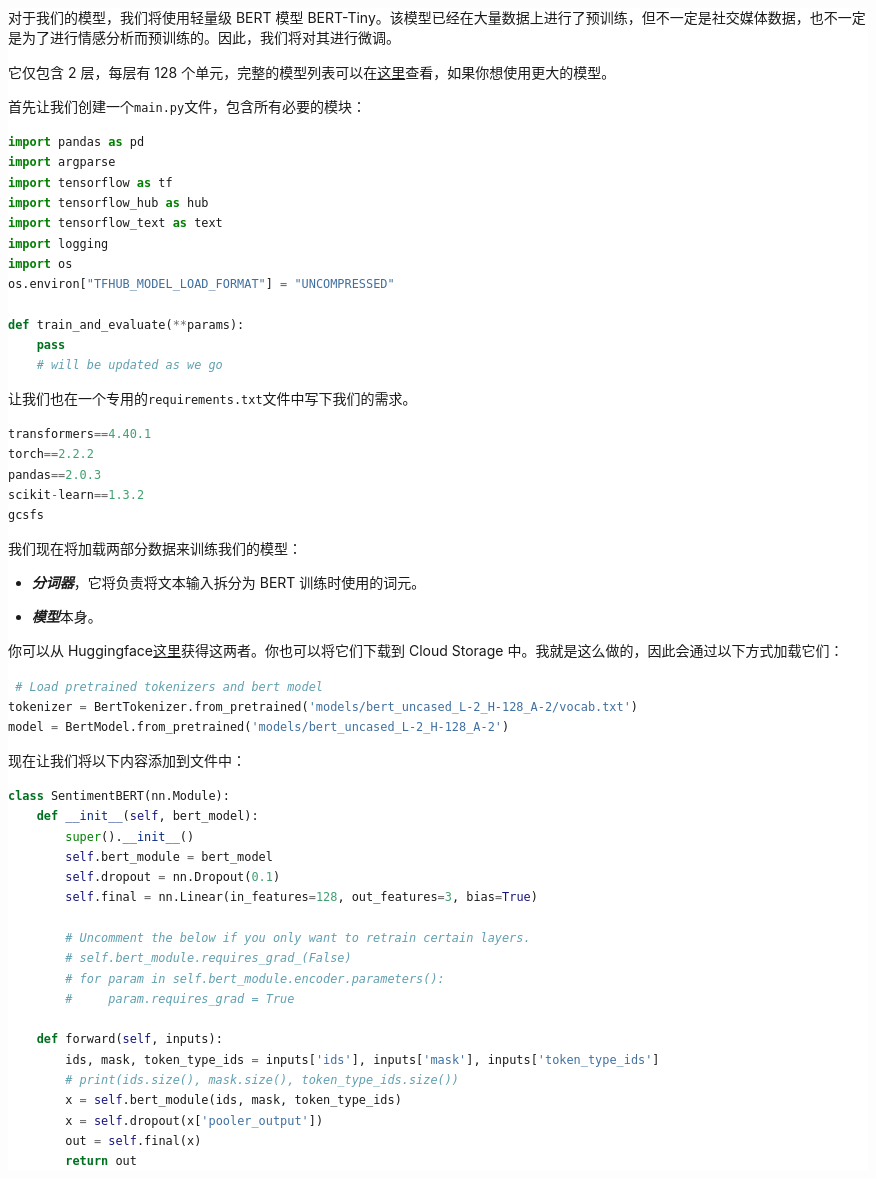 对于我们的模型，我们将使用轻量级 BERT 模型 BERT-Tiny。该模型已经在大量数据上进行了预训练，但不一定是社交媒体数据，也不一定是为了进行情感分析而预训练的。因此，我们将对其进行微调。

它仅包含 2 层，每层有 128 个单元，完整的模型列表可以在[这里](https://github.com/google-research/bert)查看，如果你想使用更大的模型。

首先让我们创建一个`main.py`文件，包含所有必要的模块：

```py
import pandas as pd
import argparse
import tensorflow as tf
import tensorflow_hub as hub
import tensorflow_text as text
import logging
import os
os.environ["TFHUB_MODEL_LOAD_FORMAT"] = "UNCOMPRESSED"

def train_and_evaluate(**params):
    pass
    # will be updated as we go
```

让我们也在一个专用的`requirements.txt`文件中写下我们的需求。

```py
transformers==4.40.1
torch==2.2.2
pandas==2.0.3
scikit-learn==1.3.2
gcsfs
```

我们现在将加载两部分数据来训练我们的模型：

+   ***分词器***，它将负责将文本输入拆分为 BERT 训练时使用的词元。

+   ***模型***本身。

你可以从 Huggingface[这里](http://google/bert_uncased_L-2_H-128_A-2)获得这两者。你也可以将它们下载到 Cloud Storage 中。我就是这么做的，因此会通过以下方式加载它们：

```py
 # Load pretrained tokenizers and bert model
tokenizer = BertTokenizer.from_pretrained('models/bert_uncased_L-2_H-128_A-2/vocab.txt')
model = BertModel.from_pretrained('models/bert_uncased_L-2_H-128_A-2')
```

现在让我们将以下内容添加到文件中：

```py
class SentimentBERT(nn.Module):
    def __init__(self, bert_model):
        super().__init__()
        self.bert_module = bert_model
        self.dropout = nn.Dropout(0.1)
        self.final = nn.Linear(in_features=128, out_features=3, bias=True) 

        # Uncomment the below if you only want to retrain certain layers.
        # self.bert_module.requires_grad_(False)
        # for param in self.bert_module.encoder.parameters():
        #     param.requires_grad = True

    def forward(self, inputs):
        ids, mask, token_type_ids = inputs['ids'], inputs['mask'], inputs['token_type_ids']
        # print(ids.size(), mask.size(), token_type_ids.size())
        x = self.bert_module(ids, mask, token_type_ids)
        x = self.dropout(x['pooler_output'])
        out = self.final(x)
        return out
```
